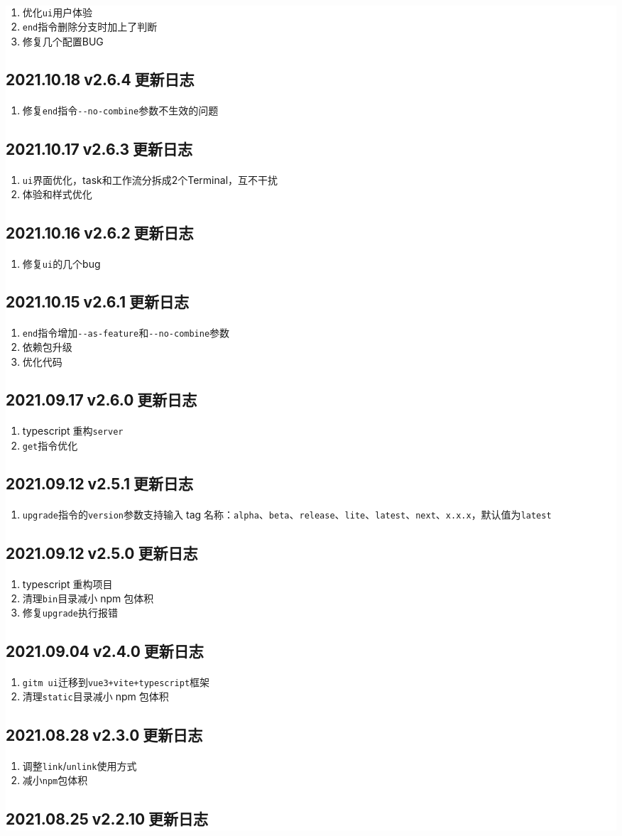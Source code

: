1. 优化`ui`用户体验
2. `end`指令删除分支时加上了判断
3. 修复几个配置BUG

## 2021.10.18 v2.6.4 更新日志

1. 修复`end`指令`--no-combine`参数不生效的问题

## 2021.10.17 v2.6.3 更新日志

1. `ui`界面优化，task和工作流分拆成2个Terminal，互不干扰
2. 体验和样式优化

## 2021.10.16 v2.6.2 更新日志

1. 修复`ui`的几个bug

## 2021.10.15 v2.6.1 更新日志

1. `end`指令增加`--as-feature`和`--no-combine`参数
2. 依赖包升级
3. 优化代码

## 2021.09.17 v2.6.0 更新日志

1. typescript 重构`server`
2. `get`指令优化

## 2021.09.12 v2.5.1 更新日志

1. `upgrade`指令的`version`参数支持输入 tag 名称：`alpha`、`beta`、`release`、`lite`、`latest`、`next`、`x.x.x`，默认值为`latest`

## 2021.09.12 v2.5.0 更新日志

1. typescript 重构项目
2. 清理`bin`目录减小 npm 包体积
3. 修复`upgrade`执行报错

## 2021.09.04 v2.4.0 更新日志

1. `gitm ui`迁移到`vue3+vite+typescript`框架
2. 清理`static`目录减小 npm 包体积

## 2021.08.28 v2.3.0 更新日志

1. 调整`link`/`unlink`使用方式
2. 减小`npm`包体积

## 2021.08.25 v2.2.10 更新日志
